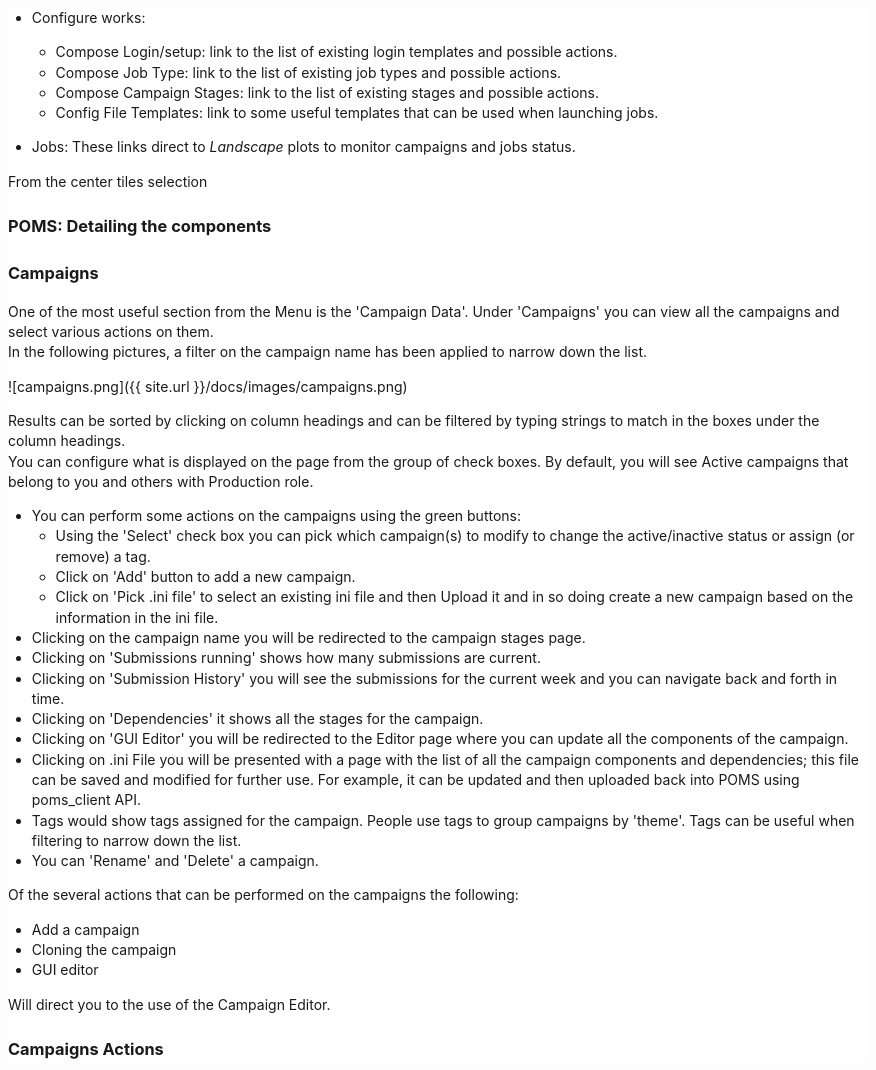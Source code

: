 * Configure works:
  * Compose Login/setup: link to the list of existing login templates and possible actions.
  * Compose Job Type: link to the list of existing job types  and possible actions.
  * Compose Campaign Stages: link to the list of existing stages  and possible actions.
  * Config File Templates: link to some useful templates that can be used when launching jobs.

* Jobs:
These links direct to _Landscape_ plots to monitor campaigns and jobs status. 

From the center tiles selection 

### POMS: Detailing the components

### Campaigns

One of the most useful section from the Menu is the 'Campaign Data'. Under 'Campaigns'  you can view  all the campaigns and select various actions on them.  
In the following pictures, a filter on the campaign name has been applied to narrow down the list.

![campaigns.png]({{ site.url }}/docs/images/campaigns.png)

Results can be sorted  by clicking on column headings and can be  filtered by typing strings to match in the boxes under the column headings.  
You can configure what is displayed on the page from the group of check boxes. By default, you will see Active campaigns that belong to you and others  with Production role.

* You can perform some actions on the campaigns using the green buttons: 
  * Using the 'Select' check box you can pick which campaign(s) to modify to change  the active/inactive status or assign (or remove) a tag.
  * Click on 'Add' button to add a new campaign.
  * Click on 'Pick .ini file'  to select an existing ini file and then Upload it and in so doing create a new campaign based on the information in the ini file.
* Clicking on the campaign name you will be redirected to the campaign stages page.
* Clicking on 'Submissions running' shows how many submissions are current.
* Clicking on 'Submission History' you will see the submissions for the current week and you can navigate back and forth in time.
* Clicking on 'Dependencies' it shows all the stages for the campaign.
* Clicking on 'GUI Editor' you will be redirected to the Editor page where you can update all the components of the campaign.
* Clicking on  .ini File you will be presented with a page with the list of all the campaign components and dependencies; this file can be saved and modified for further use. For example, it can be updated and then uploaded back into POMS using poms_client API. 
* Tags would show tags assigned for the campaign. People use tags to group campaigns by 'theme'. Tags can be useful when filtering to narrow down the list.
* You can 'Rename' and 'Delete' a campaign.

Of the several actions that can be performed on the campaigns the following:
* Add a campaign
* Cloning the campaign
* GUI editor

Will direct you to the use of the Campaign Editor.

### Campaigns Actions
